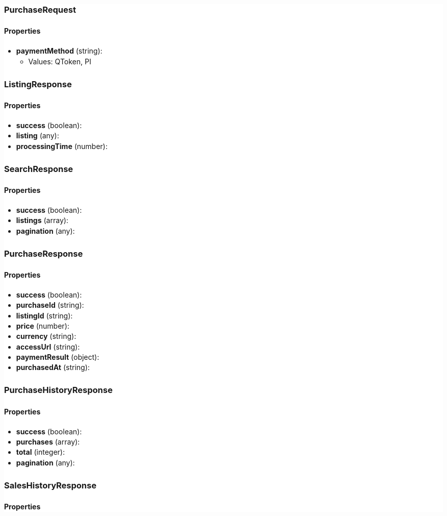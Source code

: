 
### PurchaseRequest

#### Properties

- **paymentMethod** (string): 
  - Values: QToken, PI


### ListingResponse

#### Properties

- **success** (boolean): 
- **listing** (any): 
- **processingTime** (number): 


### SearchResponse

#### Properties

- **success** (boolean): 
- **listings** (array): 
- **pagination** (any): 


### PurchaseResponse

#### Properties

- **success** (boolean): 
- **purchaseId** (string): 
- **listingId** (string): 
- **price** (number): 
- **currency** (string): 
- **accessUrl** (string): 
- **paymentResult** (object): 
- **purchasedAt** (string): 


### PurchaseHistoryResponse

#### Properties

- **success** (boolean): 
- **purchases** (array): 
- **total** (integer): 
- **pagination** (any): 


### SalesHistoryResponse

#### Properties
